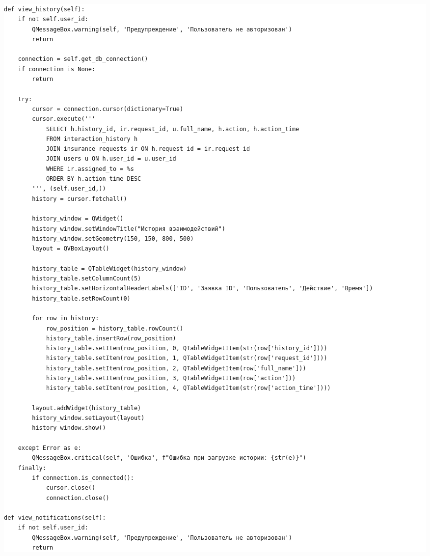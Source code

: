     def view_history(self):
        if not self.user_id:
            QMessageBox.warning(self, 'Предупреждение', 'Пользователь не авторизован')
            return

        connection = self.get_db_connection()
        if connection is None:
            return

        try:
            cursor = connection.cursor(dictionary=True)
            cursor.execute('''
                SELECT h.history_id, ir.request_id, u.full_name, h.action, h.action_time 
                FROM interaction_history h
                JOIN insurance_requests ir ON h.request_id = ir.request_id
                JOIN users u ON h.user_id = u.user_id
                WHERE ir.assigned_to = %s
                ORDER BY h.action_time DESC
            ''', (self.user_id,))
            history = cursor.fetchall()

            history_window = QWidget()
            history_window.setWindowTitle("История взаимодействий")
            history_window.setGeometry(150, 150, 800, 500)
            layout = QVBoxLayout()

            history_table = QTableWidget(history_window)
            history_table.setColumnCount(5)
            history_table.setHorizontalHeaderLabels(['ID', 'Заявка ID', 'Пользователь', 'Действие', 'Время'])
            history_table.setRowCount(0)

            for row in history:
                row_position = history_table.rowCount()
                history_table.insertRow(row_position)
                history_table.setItem(row_position, 0, QTableWidgetItem(str(row['history_id'])))
                history_table.setItem(row_position, 1, QTableWidgetItem(str(row['request_id'])))
                history_table.setItem(row_position, 2, QTableWidgetItem(row['full_name']))
                history_table.setItem(row_position, 3, QTableWidgetItem(row['action']))
                history_table.setItem(row_position, 4, QTableWidgetItem(str(row['action_time'])))

            layout.addWidget(history_table)
            history_window.setLayout(layout)
            history_window.show()

        except Error as e:
            QMessageBox.critical(self, 'Ошибка', f"Ошибка при загрузке истории: {str(e)}")
        finally:
            if connection.is_connected():
                cursor.close()
                connection.close()

    def view_notifications(self):
        if not self.user_id:
            QMessageBox.warning(self, 'Предупреждение', 'Пользователь не авторизован')
            return
